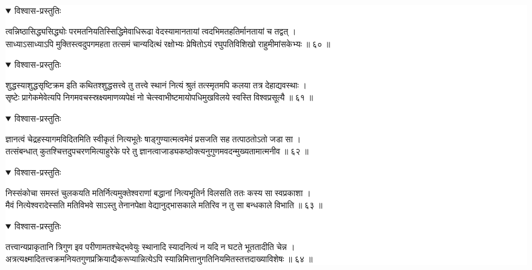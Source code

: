 <div class="js_include " url="/AgamaH_brAhmaH/shrI-sampradAyaH/venkaTanAthaH/tattva-muktA-kalApaH/sarvASh_TIkAH/03_nAyaka-saraH/059_vedA_buddhAgamAshcha.md"  newLevelForH1="3" includeTitle="true"  > </div>


<details open><summary>विश्वास-प्रस्तुतिः</summary>

त्वन्निष्ठासिद्ध्यसिद्ध्योः परमतनियतिस्सिद्धिमेवाधिरूढा वेदस्यामानतायां त्वदभिमतहतिर्मानतायां च तद्वत् ।  
साध्याऽसाध्याऽपि मुक्तिस्त्वदुपगमहता तत्समं चान्यदित्थं रक्षोभ्यः प्रेषितोऽयं रघुपतिविशिखो राहुमीमांसकेभ्यः ॥ ६० ॥
</details>

<div class="js_include " url="/AgamaH_brAhmaH/shrI-sampradAyaH/venkaTanAthaH/tattva-muktA-kalApaH/sarvASh_TIkAH/03_nAyaka-saraH/060_tvanniShThAsiddhyasiddhyoH_paramataniyatissidd.md"  newLevelForH1="3" includeTitle="true"  > </div>


<details open><summary>विश्वास-प्रस्तुतिः</summary>

शुद्धस्याशुद्धसृष्टिक्रम इति कथितश्शुद्धसत्त्वे तु तत्त्वे स्थानं नित्यं श्रुतं तत्स्मृतमपि कलया तत्र देहाद्यवस्थाः ।  
सृष्टेः प्रागेकमेवेत्यपि निगमवचस्स्रक्ष्यमाणव्यपेक्षं नो चेत्स्वाभीष्टमायोपधिमुखविलये स्वस्ति विश्वप्रसूत्यै ॥ ६१ ॥
</details>

<div class="js_include " url="/AgamaH_brAhmaH/shrI-sampradAyaH/venkaTanAthaH/tattva-muktA-kalApaH/sarvASh_TIkAH/03_nAyaka-saraH/061_shuddhasyAshuddhasRShTikrama_iti.md"  newLevelForH1="3" includeTitle="true"  > </div>


<details open><summary>विश्वास-प्रस्तुतिः</summary>

ज्ञानत्वं चेद्रहस्यागमविदितमिति स्वीकृतं नित्यभूतेः षाड्गुण्यात्मत्वमेवं प्रसजति सह तत्पाठतोऽतो जडा सा ।  
तत्संबन्धात् कुतश्चित्तदुपचरणमित्याहुरेके परे तु ज्ञानत्वाजाड्यकष्ठोक्त्यनुगुणमवदन्मुख्यतामात्मनीव ॥ ६२ ॥
</details>

<div class="js_include " url="/AgamaH_brAhmaH/shrI-sampradAyaH/venkaTanAthaH/tattva-muktA-kalApaH/sarvASh_TIkAH/03_nAyaka-saraH/062_jnAnatvaM_chedrahasyAgamaviditamiti.md"  newLevelForH1="3" includeTitle="true"  > </div>


<details open><summary>विश्वास-प्रस्तुतिः</summary>

निस्संकोचा समस्तं चुलकयति मतिर्नित्यमुक्तेश्वराणां बद्धानां नित्यभूतिर्न विलसति ततः कस्य सा स्वप्रकाशा ।  
मैवं नित्येश्वरादेस्सति मतिविभवे साऽस्तु तेनानपेक्षा वेद्यानुद्भासकाले मतिरिव न तु सा बन्धकाले विभाति ॥ ६३ ॥
</details>

<div class="js_include " url="/AgamaH_brAhmaH/shrI-sampradAyaH/venkaTanAthaH/tattva-muktA-kalApaH/sarvASh_TIkAH/03_nAyaka-saraH/063_nissankochA_samastam.md"  newLevelForH1="3" includeTitle="true"  > </div>


<details open><summary>विश्वास-प्रस्तुतिः</summary>

तत्त्वान्यप्राकृतानि त्रिगुण इव परीणामतश्चेद्भवेयुः स्थानादि स्यादनित्यं न यदि न घटते भूततादीति चेन्न ।  
अत्रत्यक्ष्मादितत्त्वक्रमनियतगुणप्रक्रियाद्यैकरूप्यान्नित्येऽपि स्यान्निमित्तानुगतिनियमितस्तत्तदाख्याविशेषः ॥ ६४ ॥
</details>
